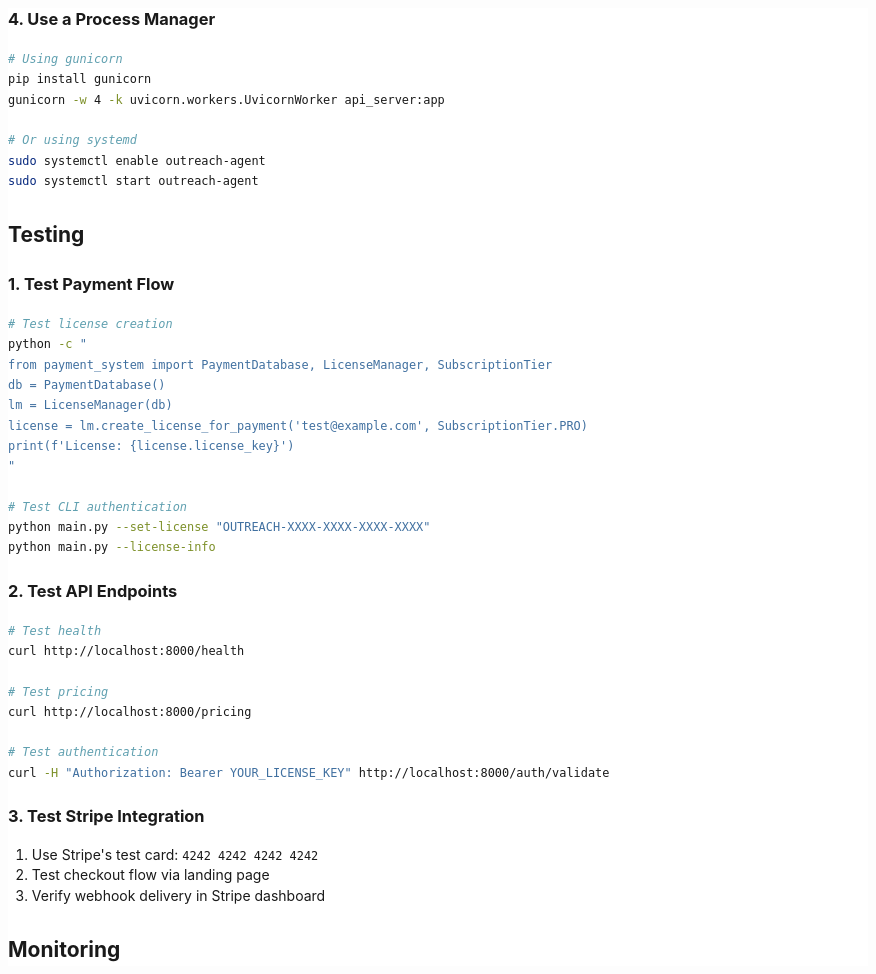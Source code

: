 ### 4. Use a Process Manager

```bash
# Using gunicorn
pip install gunicorn
gunicorn -w 4 -k uvicorn.workers.UvicornWorker api_server:app

# Or using systemd
sudo systemctl enable outreach-agent
sudo systemctl start outreach-agent
```

## Testing

### 1. Test Payment Flow

```bash
# Test license creation
python -c "
from payment_system import PaymentDatabase, LicenseManager, SubscriptionTier
db = PaymentDatabase()
lm = LicenseManager(db)
license = lm.create_license_for_payment('test@example.com', SubscriptionTier.PRO)
print(f'License: {license.license_key}')
"

# Test CLI authentication
python main.py --set-license "OUTREACH-XXXX-XXXX-XXXX-XXXX"
python main.py --license-info
```

### 2. Test API Endpoints

```bash
# Test health
curl http://localhost:8000/health

# Test pricing
curl http://localhost:8000/pricing

# Test authentication
curl -H "Authorization: Bearer YOUR_LICENSE_KEY" http://localhost:8000/auth/validate
```

### 3. Test Stripe Integration

1. Use Stripe's test card: `4242 4242 4242 4242`
2. Test checkout flow via landing page
3. Verify webhook delivery in Stripe dashboard

## Monitoring
